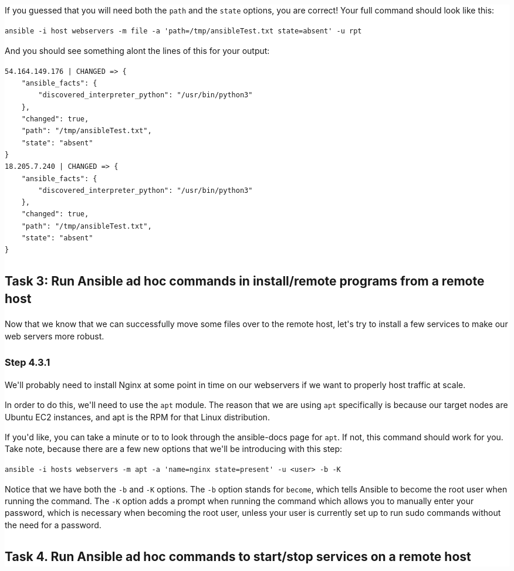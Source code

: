 If you guessed that you will need both the `path` and the `state` options, you are correct!  Your full command should look like this:

```shell
ansible -i host webservers -m file -a 'path=/tmp/ansibleTest.txt state=absent' -u rpt
```
And you should see something alont the lines of this for your output:

```shell
54.164.149.176 | CHANGED => {
    "ansible_facts": {
        "discovered_interpreter_python": "/usr/bin/python3"
    }, 
    "changed": true, 
    "path": "/tmp/ansibleTest.txt", 
    "state": "absent"
}
18.205.7.240 | CHANGED => {
    "ansible_facts": {
        "discovered_interpreter_python": "/usr/bin/python3"
    }, 
    "changed": true, 
    "path": "/tmp/ansibleTest.txt", 
    "state": "absent"
}
```
## Task 3: Run Ansible ad hoc commands in install/remote programs from a remote host
Now that we know that we can successfully move some files over to the remote host, let's try to install a few services to make our web servers more robust.

### Step 4.3.1
We'll probably need to install Nginx at some point in time on our webservers if we want to properly host traffic at scale.

In order to do this, we'll need to use the `apt` module.  The reason that we are using `apt` specifically is because our target nodes are Ubuntu EC2 instances, and apt is the RPM for that Linux distribution.  

If you'd like, you can take a minute or to to look through the ansible-docs page for `apt`.  If not, this command should work for you.  Take note, because there are a few new options that we'll be introducing with this step:

```shell
ansible -i hosts webservers -m apt -a 'name=nginx state=present' -u <user> -b -K
```
Notice that we have both the `-b` and `-K` options.  The `-b` option stands for `become`, which tells Ansible to become the root user when running the command.  The `-K` option adds a prompt when running the command which allows you to manually enter your password, which is necessary when becoming the root user, unless your user is currently set up to run sudo commands without the need for a password.


## Task 4. Run Ansible ad hoc commands to start/stop services on a remote host
